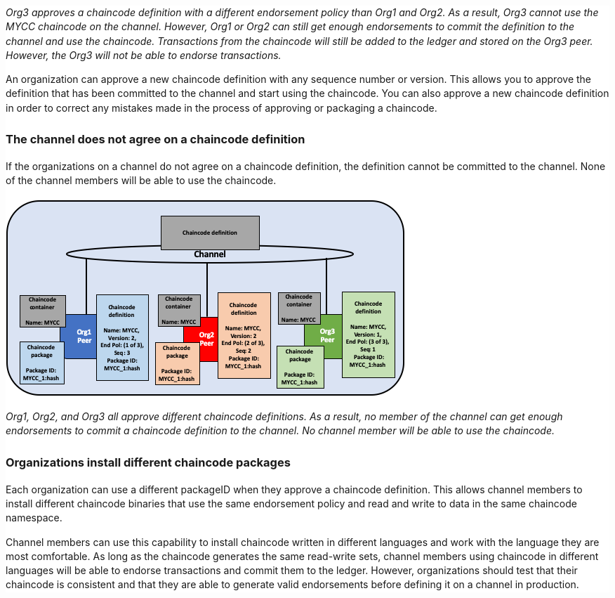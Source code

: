 *Org3 approves a chaincode definition with a different endorsement policy than
Org1 and Org2. As a result, Org3 cannot use the MYCC chaincode on the channel.
However, Org1 or Org2 can still get enough endorsements to commit the definition
to the channel and use the chaincode. Transactions from the chaincode will still
be added to the ledger and stored on the Org3 peer. However, the Org3 will not
be able to endorse transactions.*

An organization can approve a new chaincode definition with any sequence number
or version. This allows you to approve the definition that has been committed
to the channel and start using the chaincode. You can also approve a new
chaincode definition in order to correct any mistakes made in the process of
approving or packaging a chaincode.

### The channel does not agree on a chaincode definition

If the organizations on a channel do not agree on a chaincode definition, the
definition cannot be committed to the channel. None of the channel members will
be able to use the chaincode.

  ![Majority disagree on the chaincode](lifecycle/Lifecycle-majority-disagree.png)

*Org1, Org2, and Org3 all approve different chaincode definitions. As a result,
no member of the channel can get enough endorsements to commit a chaincode
definition to the channel. No channel member will be able to use the chaincode.*

### Organizations install different chaincode packages

Each organization can use a different packageID when they approve a chaincode
definition. This allows channel members to install different chaincode binaries
that use the same endorsement policy and read and write to data in the same
chaincode namespace.

Channel members can use this capability to install chaincode written in
different languages and work with the language they are most comfortable. As
long as the chaincode generates the same read-write sets, channel members using
chaincode in different languages will be able to endorse transactions and commit
them to the ledger. However, organizations should test that their chaincode
is consistent and that they are able to generate valid endorsements before
defining it on a channel in production.
